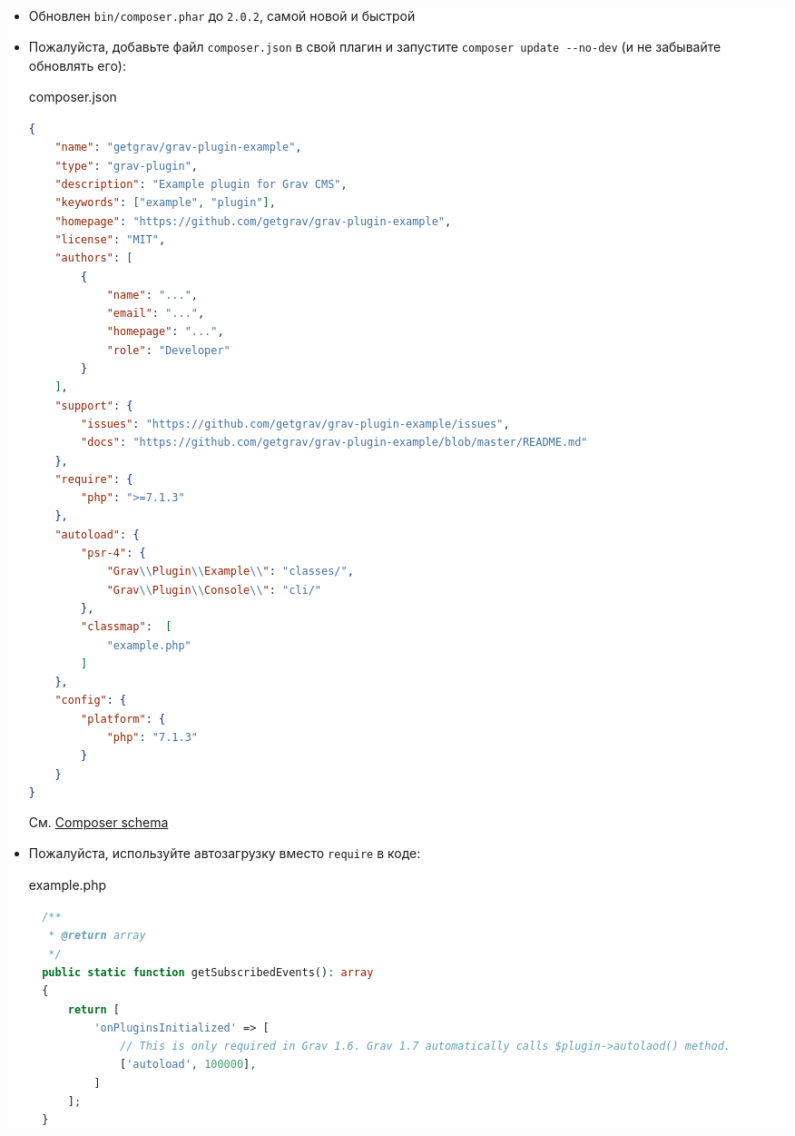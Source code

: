 * Обновлен `bin/composer.phar` до `2.0.2`, самой новой и быстрой
* Пожалуйста, добавьте файл `composer.json` в свой плагин и запустите `composer update --no-dev` (и не забывайте обновлять его):

    composer.json
    ```json
    {
        "name": "getgrav/grav-plugin-example",
        "type": "grav-plugin",
        "description": "Example plugin for Grav CMS",
        "keywords": ["example", "plugin"],
        "homepage": "https://github.com/getgrav/grav-plugin-example",
        "license": "MIT",
        "authors": [
            {
                "name": "...",
                "email": "...",
                "homepage": "...",
                "role": "Developer"
            }
        ],
        "support": {
            "issues": "https://github.com/getgrav/grav-plugin-example/issues",
            "docs": "https://github.com/getgrav/grav-plugin-example/blob/master/README.md"
        },
        "require": {
            "php": ">=7.1.3"
        },
        "autoload": {
            "psr-4": {
                "Grav\\Plugin\\Example\\": "classes/",
                "Grav\\Plugin\\Console\\": "cli/"
            },
            "classmap":  [
                "example.php"
            ]
        },
        "config": {
            "platform": {
                "php": "7.1.3"
            }
        }
    }
    ```

  См. [Composer schema](https://getcomposer.org/doc/04-schema.md)

* Пожалуйста, используйте автозагрузку вместо `require` в коде:

    example.php
    ```php
      /**
       * @return array
       */
      public static function getSubscribedEvents(): array
      {
          return [
              'onPluginsInitialized' => [
                  // This is only required in Grav 1.6. Grav 1.7 automatically calls $plugin->autolaod() method.
                  ['autoload', 100000],
              ]
          ];
      }
